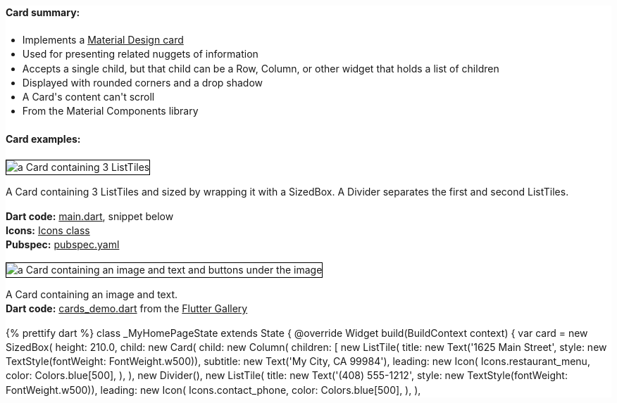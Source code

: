 #### Card summary:

* Implements a [Material Design
  card](https://material.io/guidelines/components/cards.html)
* Used for presenting related nuggets of information
* Accepts a single child, but that child can be a Row, Column, or other
  widget that holds a list of children
* Displayed with rounded corners and a drop shadow
* A Card's content can't scroll
* From the Material Components library

#### Card examples:

<div class="row"> <div class="col-md-6" markdown="1">

<img src="images/card.png" style="border:1px solid black" alt="a Card containing 3 ListTiles">

A Card containing 3 ListTiles and sized by wrapping it with a
SizedBox. A Divider separates the first and second ListTiles.

**Dart code:** [main.dart](https://raw.githubusercontent.com/flutter/website/master/_includes/code/layout/card/main.dart), snippet below<br>
**Icons:** [Icons class](https://docs.flutter.io/flutter/material/Icons-class.html)<br>
**Pubspec:** [pubspec.yaml](https://raw.githubusercontent.com/flutter/website/master/_includes/code/layout/card/pubspec.yaml)

</div> <div class="col-md-6" markdown="1">

<img src="images/card-flutter-gallery.png" style="border:1px solid black" alt="a Card containing an image and text and buttons under the image">

A Card containing an image and text.<br>
**Dart code:** [cards_demo.dart](https://github.com/flutter/flutter/blob/master/examples/flutter_gallery/lib/demo/material/cards_demo.dart)
from the [Flutter
Gallery](https://github.com/flutter/flutter/tree/master/examples/flutter_gallery)

</div> </div>



{% prettify dart %}
class _MyHomePageState extends State<MyHomePage> {
  @override
  Widget build(BuildContext context) {
    var card = new SizedBox(
      height: 210.0,
      child: new Card(
        child: new Column(
          children: [
            new ListTile(
              title: new Text('1625 Main Street',
                  style: new TextStyle(fontWeight: FontWeight.w500)),
              subtitle: new Text('My City, CA 99984'),
              leading: new Icon(
                Icons.restaurant_menu,
                color: Colors.blue[500],
              ),
            ),
            new Divider(),
            new ListTile(
              title: new Text('(408) 555-1212',
                  style: new TextStyle(fontWeight: FontWeight.w500)),
              leading: new Icon(
                Icons.contact_phone,
                color: Colors.blue[500],
              ),
            ),
